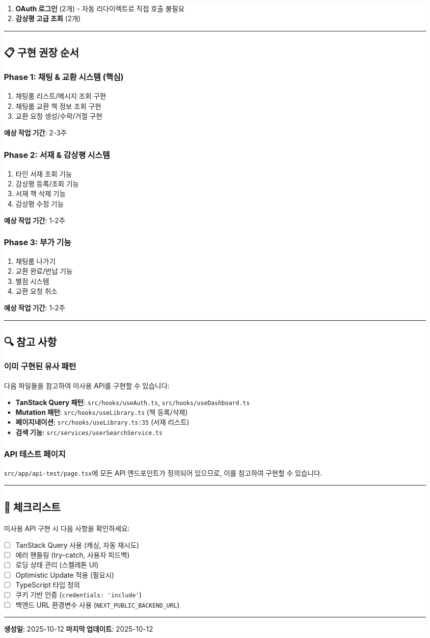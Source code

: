 1. **OAuth 로그인** (2개) - 자동 리다이렉트로 직접 호출 불필요
2. **감상평 고급 조회** (2개)

---

## 📋 구현 권장 순서

### Phase 1: 채팅 & 교환 시스템 (핵심)
1. 채팅룸 리스트/메시지 조회 구현
2. 채팅룸 교환 책 정보 조회 구현
3. 교환 요청 생성/수락/거절 구현

**예상 작업 기간**: 2-3주

### Phase 2: 서재 & 감상평 시스템
1. 타인 서재 조회 기능
2. 감상평 등록/조회 기능
3. 서재 책 삭제 기능
4. 감상평 수정 기능

**예상 작업 기간**: 1-2주

### Phase 3: 부가 기능
1. 채팅룸 나가기
2. 교환 완료/반납 기능
3. 별점 시스템
4. 교환 요청 취소

**예상 작업 기간**: 1-2주

---

## 🔍 참고 사항

### 이미 구현된 유사 패턴

다음 파일들을 참고하여 미사용 API를 구현할 수 있습니다:

- **TanStack Query 패턴**: `src/hooks/useAuth.ts`, `src/hooks/useDashboard.ts`
- **Mutation 패턴**: `src/hooks/useLibrary.ts` (책 등록/삭제)
- **페이지네이션**: `src/hooks/useLibrary.ts:35` (서재 리스트)
- **검색 기능**: `src/services/userSearchService.ts`

### API 테스트 페이지

`src/app/api-test/page.tsx`에 모든 API 엔드포인트가 정의되어 있으므로, 이를 참고하여 구현할 수 있습니다.

---

## 📝 체크리스트

미사용 API 구현 시 다음 사항을 확인하세요:

- [ ] TanStack Query 사용 (캐싱, 자동 재시도)
- [ ] 에러 핸들링 (try-catch, 사용자 피드백)
- [ ] 로딩 상태 관리 (스켈레톤 UI)
- [ ] Optimistic Update 적용 (필요시)
- [ ] TypeScript 타입 정의
- [ ] 쿠키 기반 인증 (`credentials: 'include'`)
- [ ] 백엔드 URL 환경변수 사용 (`NEXT_PUBLIC_BACKEND_URL`)

---

**생성일**: 2025-10-12
**마지막 업데이트**: 2025-10-12
